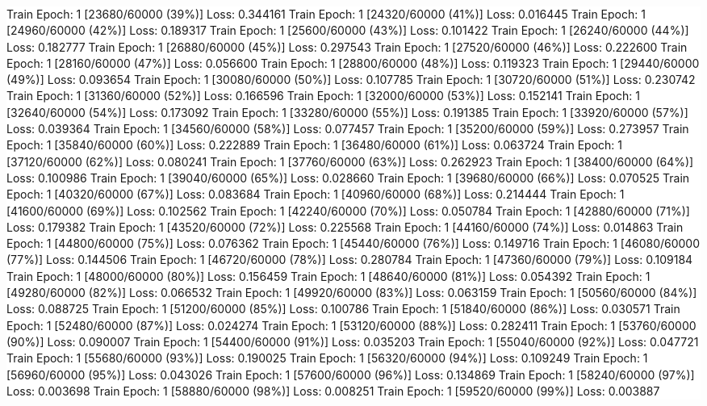 Train Epoch: 1 [23680/60000 (39%)]      Loss: 0.344161
Train Epoch: 1 [24320/60000 (41%)]      Loss: 0.016445
Train Epoch: 1 [24960/60000 (42%)]      Loss: 0.189317
Train Epoch: 1 [25600/60000 (43%)]      Loss: 0.101422
Train Epoch: 1 [26240/60000 (44%)]      Loss: 0.182777
Train Epoch: 1 [26880/60000 (45%)]      Loss: 0.297543
Train Epoch: 1 [27520/60000 (46%)]      Loss: 0.222600
Train Epoch: 1 [28160/60000 (47%)]      Loss: 0.056600
Train Epoch: 1 [28800/60000 (48%)]      Loss: 0.119323
Train Epoch: 1 [29440/60000 (49%)]      Loss: 0.093654
Train Epoch: 1 [30080/60000 (50%)]      Loss: 0.107785
Train Epoch: 1 [30720/60000 (51%)]      Loss: 0.230742
Train Epoch: 1 [31360/60000 (52%)]      Loss: 0.166596
Train Epoch: 1 [32000/60000 (53%)]      Loss: 0.152141
Train Epoch: 1 [32640/60000 (54%)]      Loss: 0.173092
Train Epoch: 1 [33280/60000 (55%)]      Loss: 0.191385
Train Epoch: 1 [33920/60000 (57%)]      Loss: 0.039364
Train Epoch: 1 [34560/60000 (58%)]      Loss: 0.077457
Train Epoch: 1 [35200/60000 (59%)]      Loss: 0.273957
Train Epoch: 1 [35840/60000 (60%)]      Loss: 0.222889
Train Epoch: 1 [36480/60000 (61%)]      Loss: 0.063724
Train Epoch: 1 [37120/60000 (62%)]      Loss: 0.080241
Train Epoch: 1 [37760/60000 (63%)]      Loss: 0.262923
Train Epoch: 1 [38400/60000 (64%)]      Loss: 0.100986
Train Epoch: 1 [39040/60000 (65%)]      Loss: 0.028660
Train Epoch: 1 [39680/60000 (66%)]      Loss: 0.070525
Train Epoch: 1 [40320/60000 (67%)]      Loss: 0.083684
Train Epoch: 1 [40960/60000 (68%)]      Loss: 0.214444
Train Epoch: 1 [41600/60000 (69%)]      Loss: 0.102562
Train Epoch: 1 [42240/60000 (70%)]      Loss: 0.050784
Train Epoch: 1 [42880/60000 (71%)]      Loss: 0.179382
Train Epoch: 1 [43520/60000 (72%)]      Loss: 0.225568
Train Epoch: 1 [44160/60000 (74%)]      Loss: 0.014863
Train Epoch: 1 [44800/60000 (75%)]      Loss: 0.076362
Train Epoch: 1 [45440/60000 (76%)]      Loss: 0.149716
Train Epoch: 1 [46080/60000 (77%)]      Loss: 0.144506
Train Epoch: 1 [46720/60000 (78%)]      Loss: 0.280784
Train Epoch: 1 [47360/60000 (79%)]      Loss: 0.109184
Train Epoch: 1 [48000/60000 (80%)]      Loss: 0.156459
Train Epoch: 1 [48640/60000 (81%)]      Loss: 0.054392
Train Epoch: 1 [49280/60000 (82%)]      Loss: 0.066532
Train Epoch: 1 [49920/60000 (83%)]      Loss: 0.063159
Train Epoch: 1 [50560/60000 (84%)]      Loss: 0.088725
Train Epoch: 1 [51200/60000 (85%)]      Loss: 0.100786
Train Epoch: 1 [51840/60000 (86%)]      Loss: 0.030571
Train Epoch: 1 [52480/60000 (87%)]      Loss: 0.024274
Train Epoch: 1 [53120/60000 (88%)]      Loss: 0.282411
Train Epoch: 1 [53760/60000 (90%)]      Loss: 0.090007
Train Epoch: 1 [54400/60000 (91%)]      Loss: 0.035203
Train Epoch: 1 [55040/60000 (92%)]      Loss: 0.047721
Train Epoch: 1 [55680/60000 (93%)]      Loss: 0.190025
Train Epoch: 1 [56320/60000 (94%)]      Loss: 0.109249
Train Epoch: 1 [56960/60000 (95%)]      Loss: 0.043026
Train Epoch: 1 [57600/60000 (96%)]      Loss: 0.134869
Train Epoch: 1 [58240/60000 (97%)]      Loss: 0.003698
Train Epoch: 1 [58880/60000 (98%)]      Loss: 0.008251
Train Epoch: 1 [59520/60000 (99%)]      Loss: 0.003887
